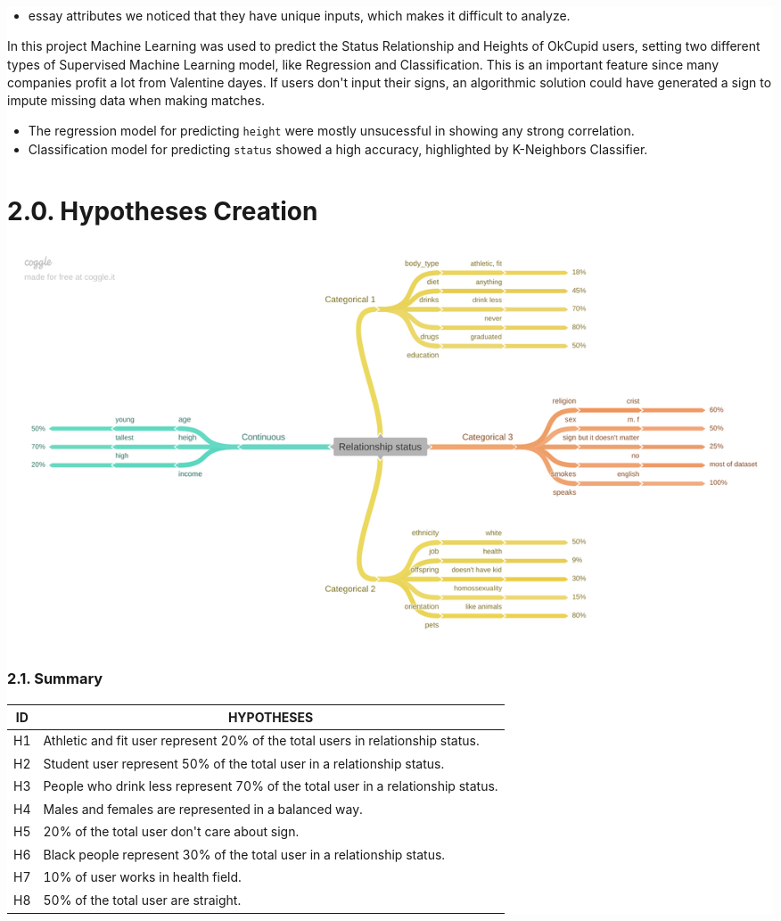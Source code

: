 * essay attributes we noticed that they have unique inputs, which makes it difficult to analyze.







In this project Machine Learning was used to predict the Status  Relationship and Heights of OkCupid users, setting two different types  of Supervised Machine Learning model, like Regression and  Classification. This is an important feature since many companies profit a lot from Valentine dayes. If users don't input their signs, an  algorithmic solution could have generated a sign to impute missing data  when making matches.

- The regression model for predicting `height` were mostly unsucessful in showing any strong correlation.
- Classification model for predicting `status` showed a  high accuracy, highlighted by K-Neighbors Classifier.



# 2.0. Hypotheses Creation

![hypo](https://github.com/vfamim/Date-a-Scientist/blob/master/img/Relationship_status.png) 

### 2.1. Summary

| ID   | HYPOTHESES                                                   |
| ---- | ------------------------------------------------------------ |
| H1   | Athletic and fit user represent 20% of the total users in relationship status. |
| H2   | Student user represent 50% of the total user in a relationship status. |
| H3   | People who drink less represent 70% of the total user in a relationship status. |
| H4   | Males and females are represented in a balanced way.         |
| H5   | 20% of the total user don't care about sign.                 |
| H6   | Black people represent 30% of the total user in a relationship status. |
| H7   | 10% of user works in health field.                           |
| H8   | 50% of the total user are straight.                          |
